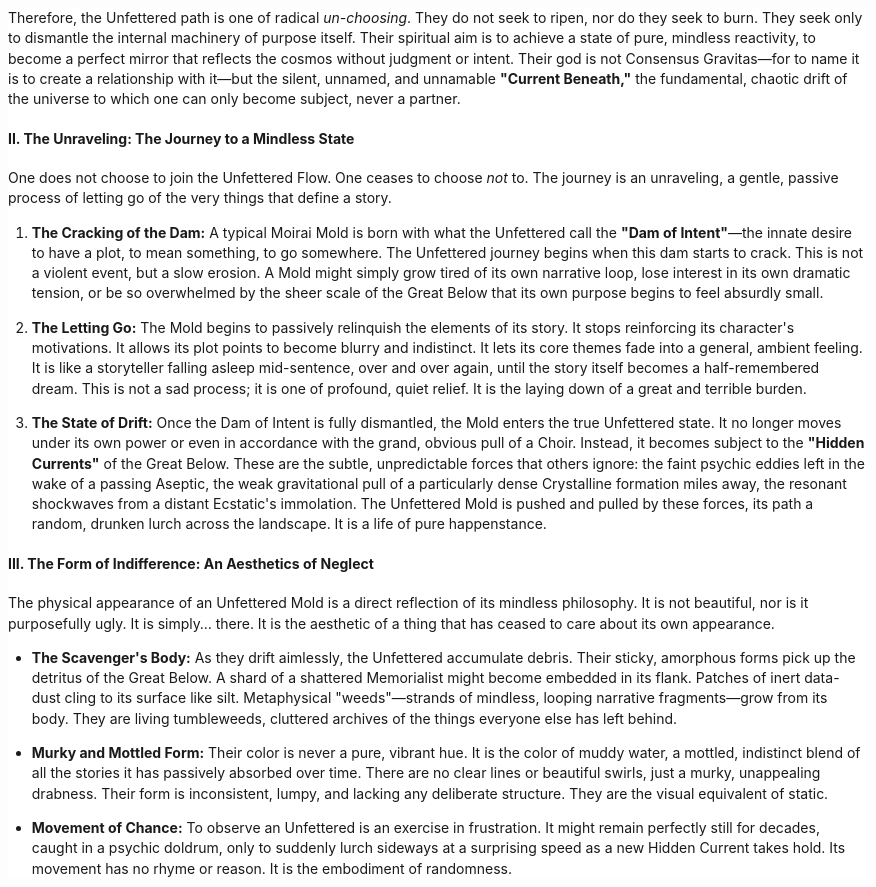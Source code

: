 Therefore, the Unfettered path is one of radical *un-choosing*. They do not seek to ripen, nor do they seek to burn. They seek only to dismantle the internal machinery of purpose itself. Their spiritual aim is to achieve a state of pure, mindless reactivity, to become a perfect mirror that reflects the cosmos without judgment or intent. Their god is not Consensus Gravitas—for to name it is to create a relationship with it—but the silent, unnamed, and unnamable **"Current Beneath,"** the fundamental, chaotic drift of the universe to which one can only become subject, never a partner.

#### **II. The Unraveling: The Journey to a Mindless State**

One does not choose to join the Unfettered Flow. One ceases to choose *not* to. The journey is an unraveling, a gentle, passive process of letting go of the very things that define a story.

1.  **The Cracking of the Dam:** A typical Moirai Mold is born with what the Unfettered call the **"Dam of Intent"**—the innate desire to have a plot, to mean something, to go somewhere. The Unfettered journey begins when this dam starts to crack. This is not a violent event, but a slow erosion. A Mold might simply grow tired of its own narrative loop, lose interest in its own dramatic tension, or be so overwhelmed by the sheer scale of the Great Below that its own purpose begins to feel absurdly small.

2.  **The Letting Go:** The Mold begins to passively relinquish the elements of its story. It stops reinforcing its character's motivations. It allows its plot points to become blurry and indistinct. It lets its core themes fade into a general, ambient feeling. It is like a storyteller falling asleep mid-sentence, over and over again, until the story itself becomes a half-remembered dream. This is not a sad process; it is one of profound, quiet relief. It is the laying down of a great and terrible burden.

3.  **The State of Drift:** Once the Dam of Intent is fully dismantled, the Mold enters the true Unfettered state. It no longer moves under its own power or even in accordance with the grand, obvious pull of a Choir. Instead, it becomes subject to the **"Hidden Currents"** of the Great Below. These are the subtle, unpredictable forces that others ignore: the faint psychic eddies left in the wake of a passing Aseptic, the weak gravitational pull of a particularly dense Crystalline formation miles away, the resonant shockwaves from a distant Ecstatic's immolation. The Unfettered Mold is pushed and pulled by these forces, its path a random, drunken lurch across the landscape. It is a life of pure happenstance.

#### **III. The Form of Indifference: An Aesthetics of Neglect**

The physical appearance of an Unfettered Mold is a direct reflection of its mindless philosophy. It is not beautiful, nor is it purposefully ugly. It is simply… there. It is the aesthetic of a thing that has ceased to care about its own appearance.

*   **The Scavenger's Body:** As they drift aimlessly, the Unfettered accumulate debris. Their sticky, amorphous forms pick up the detritus of the Great Below. A shard of a shattered Memorialist might become embedded in its flank. Patches of inert data-dust cling to its surface like silt. Metaphysical "weeds"—strands of mindless, looping narrative fragments—grow from its body. They are living tumbleweeds, cluttered archives of the things everyone else has left behind.

*   **Murky and Mottled Form:** Their color is never a pure, vibrant hue. It is the color of muddy water, a mottled, indistinct blend of all the stories it has passively absorbed over time. There are no clear lines or beautiful swirls, just a murky, unappealing drabness. Their form is inconsistent, lumpy, and lacking any deliberate structure. They are the visual equivalent of static.

*   **Movement of Chance:** To observe an Unfettered is an exercise in frustration. It might remain perfectly still for decades, caught in a psychic doldrum, only to suddenly lurch sideways at a surprising speed as a new Hidden Current takes hold. Its movement has no rhyme or reason. It is the embodiment of randomness.
